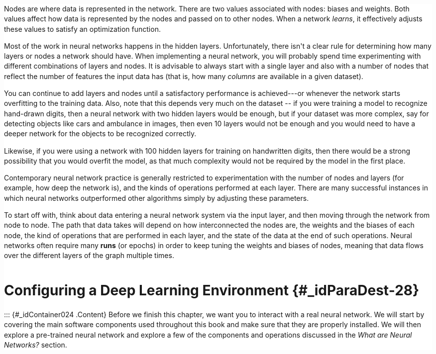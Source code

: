 Nodes are where data is represented in the network. There are two values
associated with nodes: biases and weights. Both values affect how data
is represented by the nodes and passed on to other nodes. When a network
*learns*, it effectively adjusts these values to satisfy an optimization
function.

Most of the work in neural networks happens in the hidden layers.
Unfortunately, there isn\'t a clear rule for determining how many layers
or nodes a network should have. When implementing a neural network, you
will probably spend time experimenting with different combinations of
layers and nodes. It is advisable to always start with a single layer
and also with a number of nodes that reflect the number of features the
input data has (that is, how many *columns* are available in a given
dataset).

You can continue to add layers and nodes until a satisfactory
performance is achieved---or whenever the network starts overfitting to
the training data. Also, note that this depends very much on the dataset
-- if you were training a model to recognize hand-drawn digits, then a
neural network with two hidden layers would be enough, but if your
dataset was more complex, say for detecting objects like cars and
ambulance in images, then even 10 layers would not be enough and you
would need to have a deeper network for the objects to be recognized
correctly.

Likewise, if you were using a network with 100 hidden layers for
training on handwritten digits, then there would be a strong possibility
that you would overfit the model, as that much complexity would not be
required by the model in the first place.

Contemporary neural network practice is generally restricted to
experimentation with the number of nodes and layers (for example, how
deep the network is), and the kinds of operations performed at each
layer. There are many successful instances in which neural networks
outperformed other algorithms simply by adjusting these parameters.

To start off with, think about data entering a neural network system via
the input layer, and then moving through the network from node to node.
The path that data takes will depend on how interconnected the nodes
are, the weights and the biases of each node, the kind of operations
that are performed in each layer, and the state of the data at the end
of such operations. Neural networks often require many **runs** (or
epochs) in order to keep tuning the weights and biases of nodes, meaning
that data flows over the different layers of the graph multiple times.


Configuring a Deep Learning Environment {#_idParaDest-28}
=======================================

::: {#_idContainer024 .Content}
Before we finish this chapter, we want you to interact with a real
neural network. We will start by covering the main software components
used throughout this book and make sure that they are properly
installed. We will then explore a pre-trained neural network and explore
a few of the components and operations discussed in the *What are Neural
Networks?* section.
